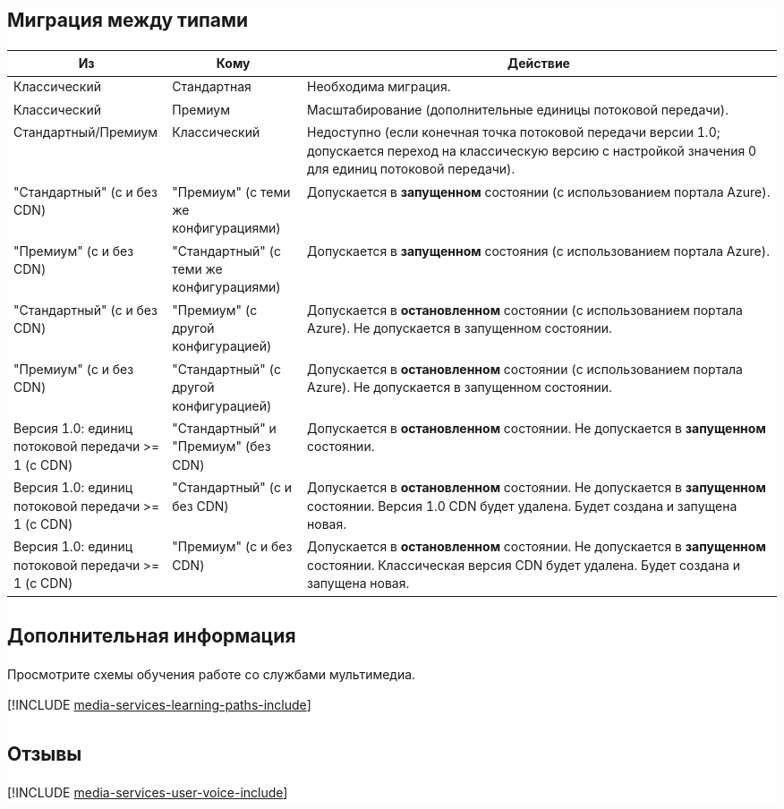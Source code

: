 
## <a name="migration-between-types"></a>Миграция между типами

Из | Кому | Действие
---|---|---
Классический|Стандартная|Необходима миграция.
Классический|Премиум| Масштабирование (дополнительные единицы потоковой передачи).
Стандартный/Премиум|Классический|Недоступно (если конечная точка потоковой передачи версии 1.0; допускается переход на классическую версию с настройкой значения 0 для единиц потоковой передачи).
"Стандартный" (с и без CDN)|"Премиум" (с теми же конфигурациями)|Допускается в **запущенном** состоянии (с использованием портала Azure).
"Премиум" (с и без CDN)|"Стандартный" (с теми же конфигурациями)|Допускается в **запущенном** состояния (с использованием портала Azure).
"Стандартный" (с и без CDN)|"Премиум" (с другой конфигурацией)|Допускается в **остановленном** состоянии (с использованием портала Azure). Не допускается в запущенном состоянии.
"Премиум" (с и без CDN)|"Стандартный" (с другой конфигурацией)|Допускается в **остановленном** состоянии (с использованием портала Azure). Не допускается в запущенном состоянии. 
Версия 1.0: единиц потоковой передачи >= 1 (с CDN)|"Стандартный" и "Премиум" (без CDN)|Допускается в **остановленном** состоянии. Не допускается в **запущенном** состоянии.
Версия 1.0: единиц потоковой передачи >= 1 (с CDN)|"Стандартный" (с и без CDN)|Допускается в **остановленном** состоянии. Не допускается в **запущенном** состоянии. Версия 1.0 CDN будет удалена. Будет создана и запущена новая.
Версия 1.0: единиц потоковой передачи >= 1 (с CDN)|"Премиум" (с и без CDN)|Допускается в **остановленном** состоянии. Не допускается в **запущенном** состоянии. Классическая версия CDN будет удалена. Будет создана и запущена новая.

## <a name="next-steps"></a>Дополнительная информация
Просмотрите схемы обучения работе со службами мультимедиа.

[!INCLUDE [media-services-learning-paths-include](../../../includes/media-services-learning-paths-include.md)]

## <a name="provide-feedback"></a>Отзывы
[!INCLUDE [media-services-user-voice-include](../../../includes/media-services-user-voice-include.md)]

